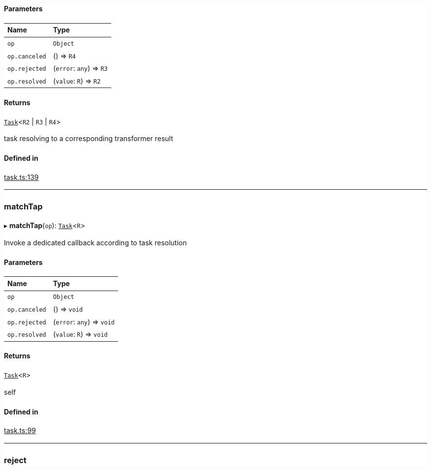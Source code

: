 #### Parameters

| Name | Type |
| :------ | :------ |
| `op` | `Object` |
| `op.canceled` | () => `R4` |
| `op.rejected` | (`error`: `any`) => `R3` |
| `op.resolved` | (`value`: `R`) => `R2` |

#### Returns

[`Task`](Task.md)<`R2` \| `R3` \| `R4`\>

task resolving to a corresponding transformer result

#### Defined in

[task.ts:139](https://github.com/lammonaaf/t-tasks/blob/2965c75/src/task.ts#L139)

___

### matchTap

▸ **matchTap**(`op`): [`Task`](Task.md)<`R`\>

Invoke a dedicated callback according to task resolution

#### Parameters

| Name | Type |
| :------ | :------ |
| `op` | `Object` |
| `op.canceled` | () => `void` |
| `op.rejected` | (`error`: `any`) => `void` |
| `op.resolved` | (`value`: `R`) => `void` |

#### Returns

[`Task`](Task.md)<`R`\>

self

#### Defined in

[task.ts:99](https://github.com/lammonaaf/t-tasks/blob/2965c75/src/task.ts#L99)

___

### reject

